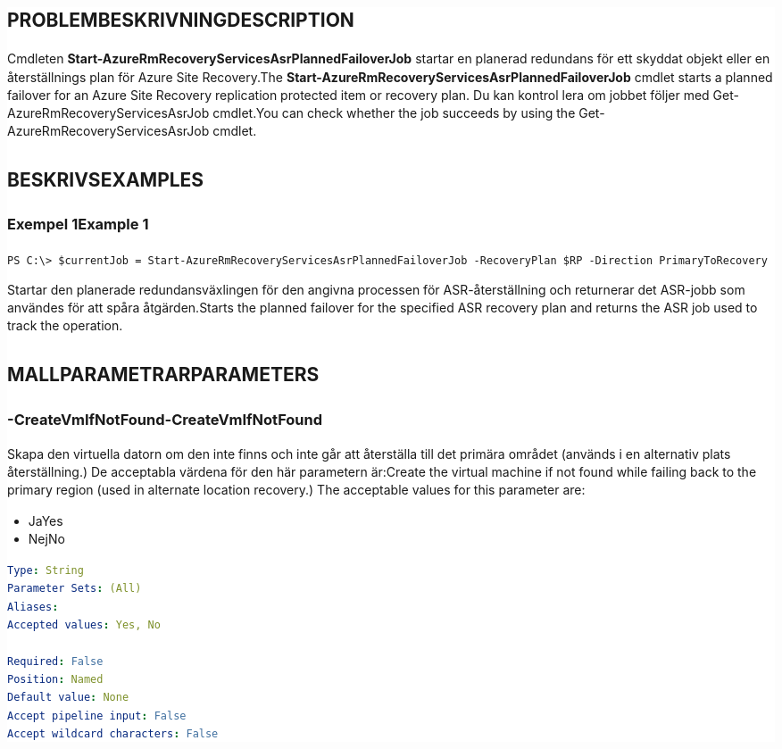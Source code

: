 ## <span data-ttu-id="1dab1-107">PROBLEMBESKRIVNING</span><span class="sxs-lookup"><span data-stu-id="1dab1-107">DESCRIPTION</span></span>
<span data-ttu-id="1dab1-108">Cmdleten **Start-AzureRmRecoveryServicesAsrPlannedFailoverJob** startar en planerad redundans för ett skyddat objekt eller en återställnings plan för Azure Site Recovery.</span><span class="sxs-lookup"><span data-stu-id="1dab1-108">The **Start-AzureRmRecoveryServicesAsrPlannedFailoverJob** cmdlet starts a planned failover for an Azure Site Recovery replication protected item or recovery plan.</span></span>
<span data-ttu-id="1dab1-109">Du kan kontrol lera om jobbet följer med Get-AzureRmRecoveryServicesAsrJob cmdlet.</span><span class="sxs-lookup"><span data-stu-id="1dab1-109">You can check whether the job succeeds by using the Get-AzureRmRecoveryServicesAsrJob cmdlet.</span></span>

## <span data-ttu-id="1dab1-110">BESKRIVS</span><span class="sxs-lookup"><span data-stu-id="1dab1-110">EXAMPLES</span></span>

### <span data-ttu-id="1dab1-111">Exempel 1</span><span class="sxs-lookup"><span data-stu-id="1dab1-111">Example 1</span></span>
```
PS C:\> $currentJob = Start-AzureRmRecoveryServicesAsrPlannedFailoverJob -RecoveryPlan $RP -Direction PrimaryToRecovery
```

<span data-ttu-id="1dab1-112">Startar den planerade redundansväxlingen för den angivna processen för ASR-återställning och returnerar det ASR-jobb som användes för att spåra åtgärden.</span><span class="sxs-lookup"><span data-stu-id="1dab1-112">Starts the planned failover for the specified ASR recovery plan and returns the ASR job used to track the operation.</span></span>

## <span data-ttu-id="1dab1-113">MALLPARAMETRAR</span><span class="sxs-lookup"><span data-stu-id="1dab1-113">PARAMETERS</span></span>

### <span data-ttu-id="1dab1-114">-CreateVmIfNotFound</span><span class="sxs-lookup"><span data-stu-id="1dab1-114">-CreateVmIfNotFound</span></span>
<span data-ttu-id="1dab1-115">Skapa den virtuella datorn om den inte finns och inte går att återställa till det primära området (används i en alternativ plats återställning.) De acceptabla värdena för den här parametern är:</span><span class="sxs-lookup"><span data-stu-id="1dab1-115">Create the virtual machine if not found while failing back to the primary region (used in alternate location recovery.) The acceptable values for this parameter are:</span></span>

- <span data-ttu-id="1dab1-116">Ja</span><span class="sxs-lookup"><span data-stu-id="1dab1-116">Yes</span></span>
- <span data-ttu-id="1dab1-117">Nej</span><span class="sxs-lookup"><span data-stu-id="1dab1-117">No</span></span>

```yaml
Type: String
Parameter Sets: (All)
Aliases: 
Accepted values: Yes, No

Required: False
Position: Named
Default value: None
Accept pipeline input: False
Accept wildcard characters: False
```
